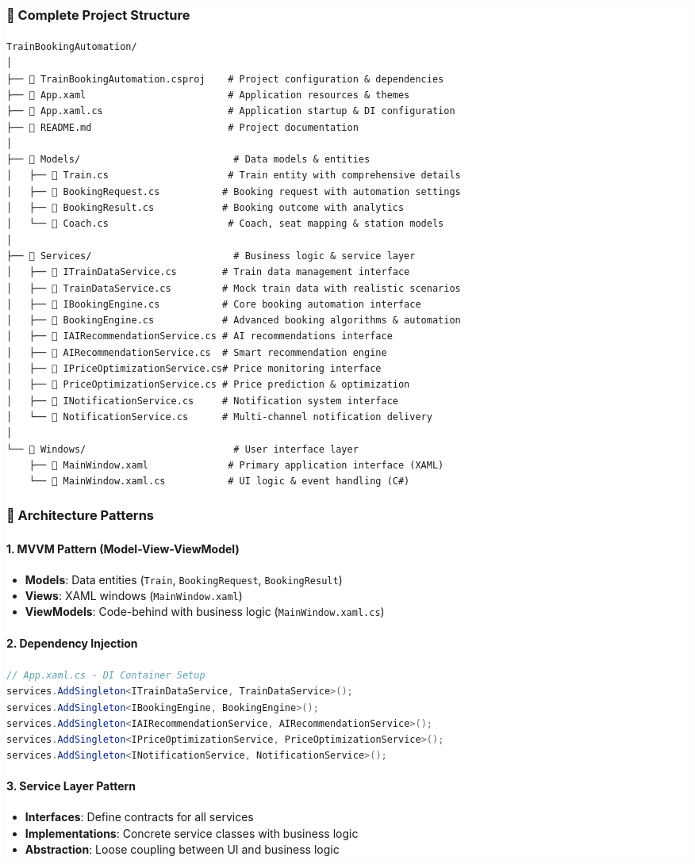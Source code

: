 ### 📂 Complete Project Structure
```
TrainBookingAutomation/
│
├── 📄 TrainBookingAutomation.csproj    # Project configuration & dependencies
├── 📄 App.xaml                         # Application resources & themes
├── 📄 App.xaml.cs                      # Application startup & DI configuration
├── 📄 README.md                        # Project documentation
│
├── 📁 Models/                           # Data models & entities
│   ├── 📄 Train.cs                     # Train entity with comprehensive details
│   ├── 📄 BookingRequest.cs           # Booking request with automation settings
│   ├── 📄 BookingResult.cs            # Booking outcome with analytics
│   └── 📄 Coach.cs                     # Coach, seat mapping & station models
│
├── 📁 Services/                         # Business logic & service layer
│   ├── 📄 ITrainDataService.cs        # Train data management interface
│   ├── 📄 TrainDataService.cs         # Mock train data with realistic scenarios
│   ├── 📄 IBookingEngine.cs           # Core booking automation interface
│   ├── 📄 BookingEngine.cs            # Advanced booking algorithms & automation
│   ├── 📄 IAIRecommendationService.cs # AI recommendations interface
│   ├── 📄 AIRecommendationService.cs  # Smart recommendation engine
│   ├── 📄 IPriceOptimizationService.cs# Price monitoring interface
│   ├── 📄 PriceOptimizationService.cs # Price prediction & optimization
│   ├── 📄 INotificationService.cs     # Notification system interface
│   └── 📄 NotificationService.cs      # Multi-channel notification delivery
│
└── 📁 Windows/                          # User interface layer
    ├── 📄 MainWindow.xaml              # Primary application interface (XAML)
    └── 📄 MainWindow.xaml.cs           # UI logic & event handling (C#)
```

### 🎯 Architecture Patterns

#### **1. MVVM Pattern (Model-View-ViewModel)**
- **Models**: Data entities (`Train`, `BookingRequest`, `BookingResult`)
- **Views**: XAML windows (`MainWindow.xaml`)
- **ViewModels**: Code-behind with business logic (`MainWindow.xaml.cs`)

#### **2. Dependency Injection**
```csharp
// App.xaml.cs - DI Container Setup
services.AddSingleton<ITrainDataService, TrainDataService>();
services.AddSingleton<IBookingEngine, BookingEngine>();
services.AddSingleton<IAIRecommendationService, AIRecommendationService>();
services.AddSingleton<IPriceOptimizationService, PriceOptimizationService>();
services.AddSingleton<INotificationService, NotificationService>();
```

#### **3. Service Layer Pattern**
- **Interfaces**: Define contracts for all services
- **Implementations**: Concrete service classes with business logic
- **Abstraction**: Loose coupling between UI and business logic
